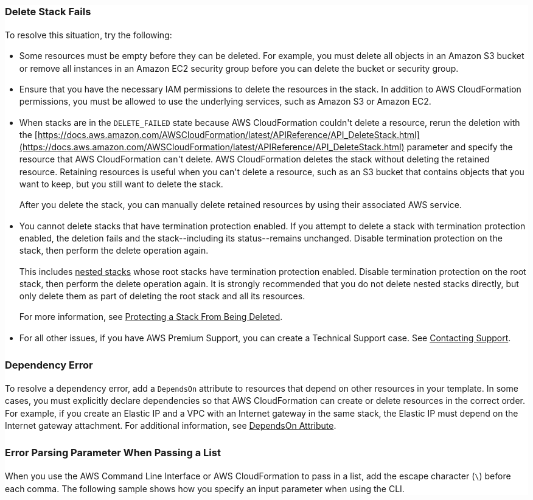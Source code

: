 
### Delete Stack Fails<a name="troubleshooting-errors-delete-stack-fails"></a>

To resolve this situation, try the following:
+ Some resources must be empty before they can be deleted\. For example, you must delete all objects in an Amazon S3 bucket or remove all instances in an Amazon EC2 security group before you can delete the bucket or security group\.
+ Ensure that you have the necessary IAM permissions to delete the resources in the stack\. In addition to AWS CloudFormation permissions, you must be allowed to use the underlying services, such as Amazon S3 or Amazon EC2\.
+ When stacks are in the `DELETE_FAILED` state because AWS CloudFormation couldn't delete a resource, rerun the deletion with the [https://docs.aws.amazon.com/AWSCloudFormation/latest/APIReference/API_DeleteStack.html](https://docs.aws.amazon.com/AWSCloudFormation/latest/APIReference/API_DeleteStack.html) parameter and specify the resource that AWS CloudFormation can't delete\. AWS CloudFormation deletes the stack without deleting the retained resource\. Retaining resources is useful when you can't delete a resource, such as an S3 bucket that contains objects that you want to keep, but you still want to delete the stack\.

  After you delete the stack, you can manually delete retained resources by using their associated AWS service\.
+ You cannot delete stacks that have termination protection enabled\. If you attempt to delete a stack with termination protection enabled, the deletion fails and the stack\-\-including its status\-\-remains unchanged\. Disable termination protection on the stack, then perform the delete operation again\. 

  This includes [nested stacks](using-cfn-nested-stacks.md) whose root stacks have termination protection enabled\. Disable termination protection on the root stack, then perform the delete operation again\. It is strongly recommended that you do not delete nested stacks directly, but only delete them as part of deleting the root stack and all its resources\.

  For more information, see [Protecting a Stack From Being Deleted](using-cfn-protect-stacks.md)\.
+ For all other issues, if you have AWS Premium Support, you can create a Technical Support case\. See [Contacting Support](#contacting-support)\.

### Dependency Error<a name="troubleshooting-errors-dependency-error"></a>

To resolve a dependency error, add a `DependsOn` attribute to resources that depend on other resources in your template\. In some cases, you must explicitly declare dependencies so that AWS CloudFormation can create or delete resources in the correct order\. For example, if you create an Elastic IP and a VPC with an Internet gateway in the same stack, the Elastic IP must depend on the Internet gateway attachment\. For additional information, see [DependsOn Attribute](aws-attribute-dependson.md)\.

### Error Parsing Parameter When Passing a List<a name="troubleshooting-errors-error-parsing-parameter-when-passing-a-list"></a>

When you use the AWS Command Line Interface or AWS CloudFormation to pass in a list, add the escape character \(`\`\) before each comma\. The following sample shows how you specify an input parameter when using the CLI\.
